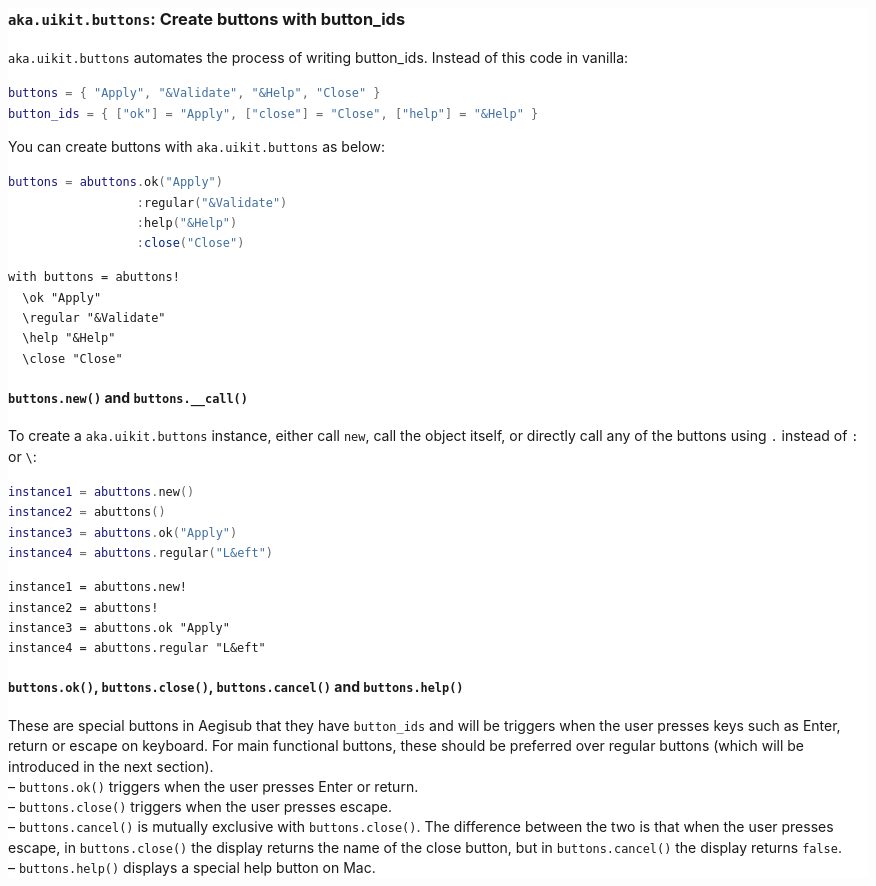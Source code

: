 ```moon
```

### `aka.uikit.buttons`: Create buttons with button_ids

`aka.uikit.buttons` automates the process of writing button_ids. Instead of this code in vanilla:  

```lua
buttons = { "Apply", "&Validate", "&Help", "Close" }
button_ids = { ["ok"] = "Apply", ["close"] = "Close", ["help"] = "&Help" }
```

You can create buttons with `aka.uikit.buttons` as below:  

```lua
buttons = abuttons.ok("Apply")
                  :regular("&Validate")
                  :help("&Help")
                  :close("Close")
```
```moon
with buttons = abuttons!
  \ok "Apply"
  \regular "&Validate"
  \help "&Help"
  \close "Close"
```

#### `buttons.new()` and `buttons.__call()`

To create a `aka.uikit.buttons` instance, either call `new`, call the object itself, or directly call any of the buttons using `.` instead of `:` or `\`:  

```lua
instance1 = abuttons.new()
instance2 = abuttons()
instance3 = abuttons.ok("Apply")
instance4 = abuttons.regular("L&eft")
```
```moon
instance1 = abuttons.new!
instance2 = abuttons!
instance3 = abuttons.ok "Apply"
instance4 = abuttons.regular "L&eft"
```

#### `buttons.ok()`, `buttons.close()`, `buttons.cancel()` and `buttons.help()`

These are special buttons in Aegisub that they have `button_ids` and will be triggers when the user presses keys such as Enter, return or escape on keyboard. For main functional buttons, these should be preferred over regular buttons (which will be introduced in the next section).  
– `buttons.ok()` triggers when the user presses Enter or return.  
– `buttons.close()` triggers when the user presses escape.  
– `buttons.cancel()` is mutually exclusive with `buttons.close()`. The difference between the two is that when the user presses escape, in `buttons.close()` the display returns the name of the close button, but in `buttons.cancel()` the display returns `false`.  
– `buttons.help()` displays a special help button on Mac.  
